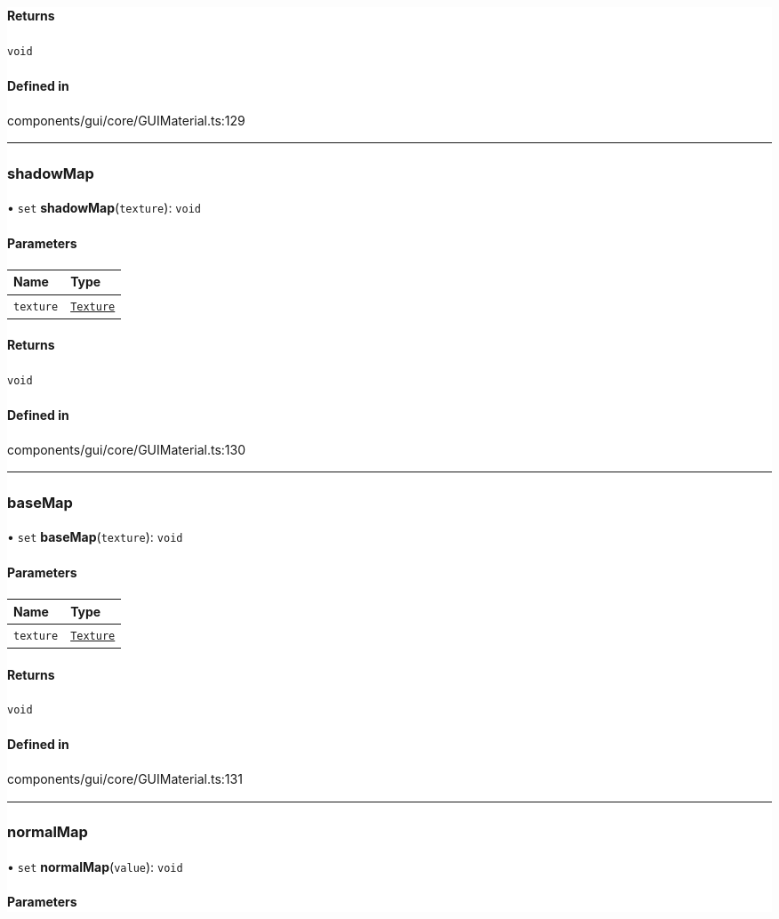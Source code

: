 #### Returns

`void`

#### Defined in

components/gui/core/GUIMaterial.ts:129

___

### shadowMap

• `set` **shadowMap**(`texture`): `void`

#### Parameters

| Name | Type |
| :------ | :------ |
| `texture` | [`Texture`](Texture.md) |

#### Returns

`void`

#### Defined in

components/gui/core/GUIMaterial.ts:130

___

### baseMap

• `set` **baseMap**(`texture`): `void`

#### Parameters

| Name | Type |
| :------ | :------ |
| `texture` | [`Texture`](Texture.md) |

#### Returns

`void`

#### Defined in

components/gui/core/GUIMaterial.ts:131

___

### normalMap

• `set` **normalMap**(`value`): `void`

#### Parameters
